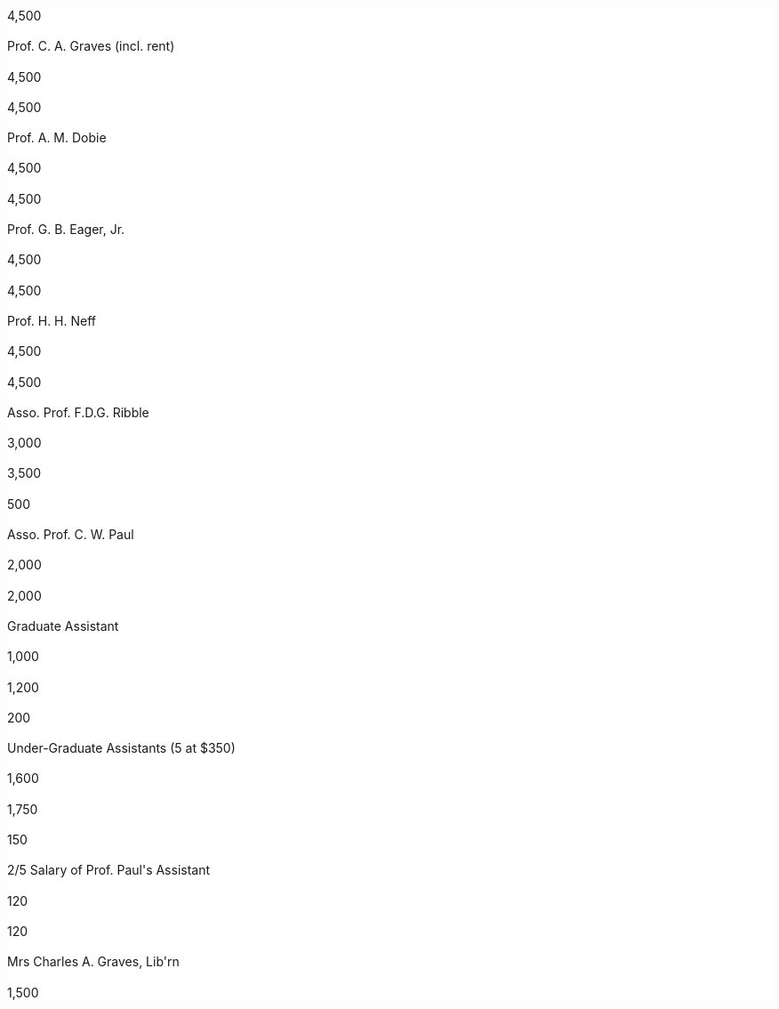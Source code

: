 4,500

Prof. C. A. Graves (incl. rent)

4,500

4,500

Prof. A. M. Dobie

4,500

4,500

Prof. G. B. Eager, Jr.

4,500

4,500

Prof. H. H. Neff

4,500

4,500

Asso. Prof. F.D.G. Ribble

3,000

3,500

500

Asso. Prof. C. W. Paul

2,000

2,000

Graduate Assistant

1,000

1,200

200

Under-Graduate Assistants (5 at $350)

1,600

1,750

150

2/5 Salary of Prof. Paul's Assistant

120

120

Mrs Charles A. Graves, Lib'rn

1,500
